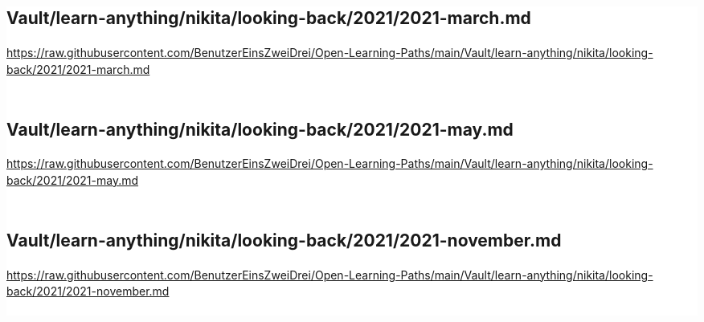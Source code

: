 ## Vault/learn-anything/nikita/looking-back/2021/2021-march.md<br>
https://raw.githubusercontent.com/BenutzerEinsZweiDrei/Open-Learning-Paths/main/Vault/learn-anything/nikita/looking-back/2021/2021-march.md<br>
<br>
## Vault/learn-anything/nikita/looking-back/2021/2021-may.md<br>
https://raw.githubusercontent.com/BenutzerEinsZweiDrei/Open-Learning-Paths/main/Vault/learn-anything/nikita/looking-back/2021/2021-may.md<br>
<br>
## Vault/learn-anything/nikita/looking-back/2021/2021-november.md<br>
https://raw.githubusercontent.com/BenutzerEinsZweiDrei/Open-Learning-Paths/main/Vault/learn-anything/nikita/looking-back/2021/2021-november.md<br>
<br>
